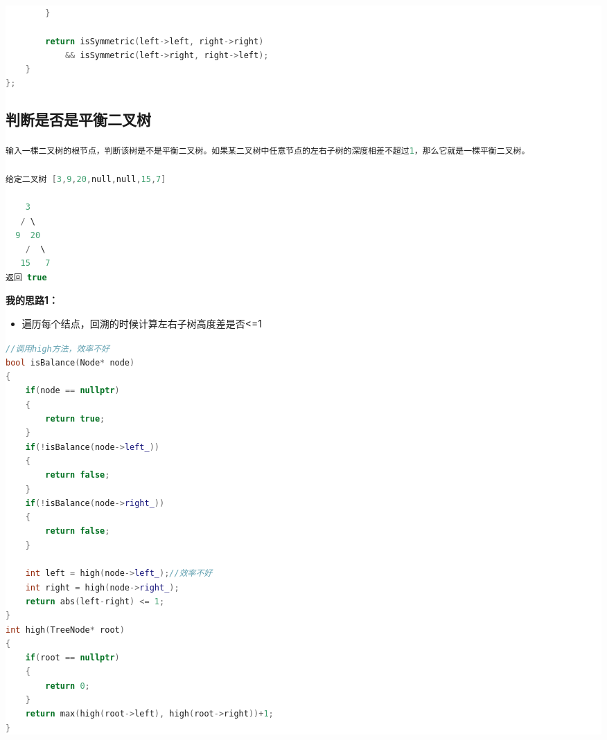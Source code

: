 ```cpp
        }
        
        return isSymmetric(left->left, right->right)
            && isSymmetric(left->right, right->left);
    }
};
```

## 判断是否是平衡二叉树

```cpp
输入一棵二叉树的根节点，判断该树是不是平衡二叉树。如果某二叉树中任意节点的左右子树的深度相差不超过1，那么它就是一棵平衡二叉树。

给定二叉树 [3,9,20,null,null,15,7]

    3
   / \
  9  20
    /  \
   15   7
返回 true
```

**我的思路1：**

- 遍历每个结点，回溯的时候计算左右子树高度差是否<=1

```cpp
//调用high方法，效率不好
bool isBalance(Node* node)
{
    if(node == nullptr)
    {
        return true;
	}
    if(!isBalance(node->left_))
    {
        return false;
	}
    if(!isBalance(node->right_))
    {
        return false;
    }
    
    int left = high(node->left_);//效率不好
    int right = high(node->right_);
    return abs(left-right) <= 1;
}
int high(TreeNode* root)
{
    if(root == nullptr)
    {
        return 0;
    }
    return max(high(root->left), high(root->right))+1;
}
```
